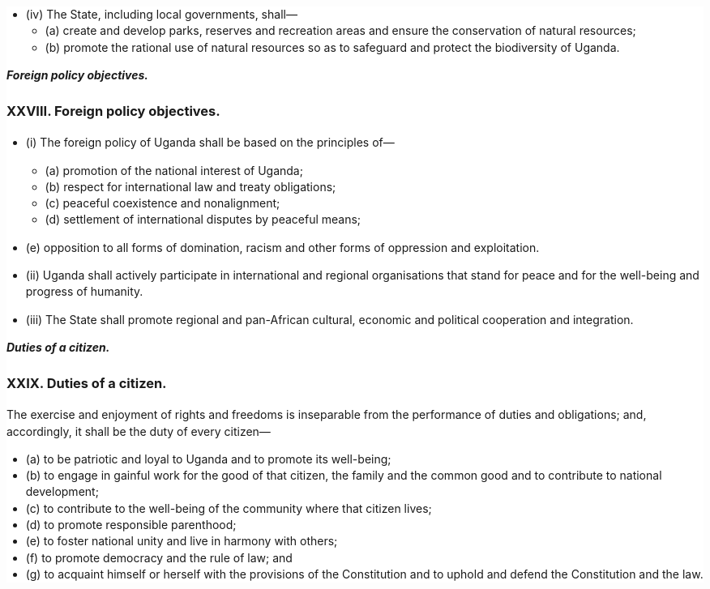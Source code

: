 - (iv) The State, including local governments, shall—
    - (a) create and develop parks, reserves and recreation areas and
ensure the conservation of natural resources;
    - (b) promote the rational use of natural resources so as to safeguard
and protect the biodiversity of Uganda.



**_Foreign policy objectives._**


### XXVIII. Foreign policy objectives.

- (i) The foreign policy of Uganda shall be based on the principles
of—
    - (a) promotion of the national interest of Uganda;
    - (b) respect for international law and treaty obligations;
    - (c) peaceful coexistence and nonalignment;
     - (d) settlement of international disputes by peaceful means;
- (e) opposition to all forms of domination, racism and other forms
of oppression and exploitation.

- (ii) Uganda shall actively participate in international and regional
organisations that stand for peace and for the well-being and progress of
humanity.

- (iii) The State shall promote regional and pan-African cultural,
economic and political cooperation and integration.


**_Duties of a citizen._**


### XXIX. Duties of a citizen.

The exercise and enjoyment of rights and freedoms is inseparable from the
performance of duties and obligations; and, accordingly, it shall be the duty
of every citizen—
- (a) to be patriotic and loyal to Uganda and to promote its
well-being;
- (b) to engage in gainful work for the good of that citizen, the family
and the common good and to contribute to national
development;
- (c) to contribute to the well-being of the community where that
citizen lives;
- (d) to promote responsible parenthood;
- (e) to foster national unity and live in harmony with others;
- (f) to promote democracy and the rule of law; and
- (g) to acquaint himself or herself with the provisions of the
Constitution and to uphold and defend the Constitution and the
law.
